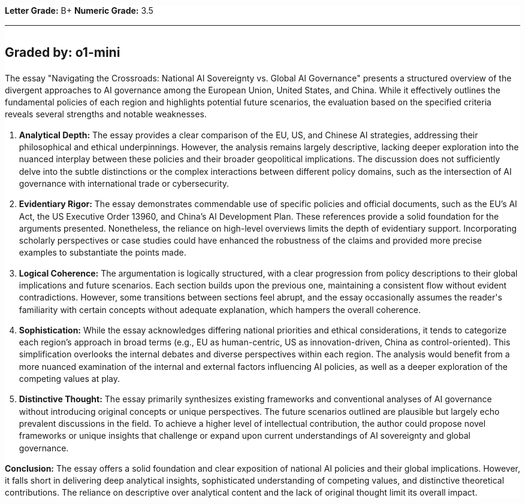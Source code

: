 **Letter Grade:** B+
**Numeric Grade:** 3.5

---

## Graded by: o1-mini

The essay "Navigating the Crossroads: National AI Sovereignty vs. Global AI Governance" presents a structured overview of the divergent approaches to AI governance among the European Union, United States, and China. While it effectively outlines the fundamental policies of each region and highlights potential future scenarios, the evaluation based on the specified criteria reveals several strengths and notable weaknesses.

1. **Analytical Depth:**
   The essay provides a clear comparison of the EU, US, and Chinese AI strategies, addressing their philosophical and ethical underpinnings. However, the analysis remains largely descriptive, lacking deeper exploration into the nuanced interplay between these policies and their broader geopolitical implications. The discussion does not sufficiently delve into the subtle distinctions or the complex interactions between different policy domains, such as the intersection of AI governance with international trade or cybersecurity.

2. **Evidentiary Rigor:**
   The essay demonstrates commendable use of specific policies and official documents, such as the EU’s AI Act, the US Executive Order 13960, and China’s AI Development Plan. These references provide a solid foundation for the arguments presented. Nonetheless, the reliance on high-level overviews limits the depth of evidentiary support. Incorporating scholarly perspectives or case studies could have enhanced the robustness of the claims and provided more precise examples to substantiate the points made.

3. **Logical Coherence:**
   The argumentation is logically structured, with a clear progression from policy descriptions to their global implications and future scenarios. Each section builds upon the previous one, maintaining a consistent flow without evident contradictions. However, some transitions between sections feel abrupt, and the essay occasionally assumes the reader's familiarity with certain concepts without adequate explanation, which hampers the overall coherence.

4. **Sophistication:**
   While the essay acknowledges differing national priorities and ethical considerations, it tends to categorize each region’s approach in broad terms (e.g., EU as human-centric, US as innovation-driven, China as control-oriented). This simplification overlooks the internal debates and diverse perspectives within each region. The analysis would benefit from a more nuanced examination of the internal and external factors influencing AI policies, as well as a deeper exploration of the competing values at play.

5. **Distinctive Thought:**
   The essay primarily synthesizes existing frameworks and conventional analyses of AI governance without introducing original concepts or unique perspectives. The future scenarios outlined are plausible but largely echo prevalent discussions in the field. To achieve a higher level of intellectual contribution, the author could propose novel frameworks or unique insights that challenge or expand upon current understandings of AI sovereignty and global governance.

**Conclusion:**
The essay offers a solid foundation and clear exposition of national AI policies and their global implications. However, it falls short in delivering deep analytical insights, sophisticated understanding of competing values, and distinctive theoretical contributions. The reliance on descriptive over analytical content and the lack of original thought limit its overall impact.
